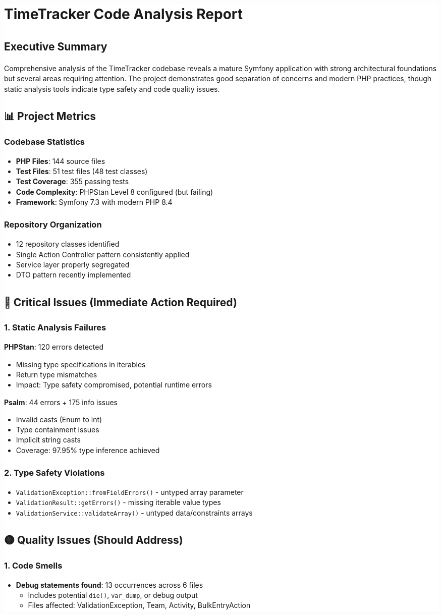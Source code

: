 # TimeTracker Code Analysis Report

## Executive Summary
Comprehensive analysis of the TimeTracker codebase reveals a mature Symfony application with strong architectural foundations but several areas requiring attention. The project demonstrates good separation of concerns and modern PHP practices, though static analysis tools indicate type safety and code quality issues.

## 📊 Project Metrics

### Codebase Statistics
- **PHP Files**: 144 source files
- **Test Files**: 51 test files (48 test classes)
- **Test Coverage**: 355 passing tests
- **Code Complexity**: PHPStan Level 8 configured (but failing)
- **Framework**: Symfony 7.3 with modern PHP 8.4

### Repository Organization
- 12 repository classes identified
- Single Action Controller pattern consistently applied
- Service layer properly segregated
- DTO pattern recently implemented

## 🔴 Critical Issues (Immediate Action Required)

### 1. Static Analysis Failures
**PHPStan**: 120 errors detected
- Missing type specifications in iterables
- Return type mismatches
- Impact: Type safety compromised, potential runtime errors

**Psalm**: 44 errors + 175 info issues
- Invalid casts (Enum to int)
- Type containment issues
- Implicit string casts
- Coverage: 97.95% type inference achieved

### 2. Type Safety Violations
- `ValidationException::fromFieldErrors()` - untyped array parameter
- `ValidationResult::getErrors()` - missing iterable value types
- `ValidationService::validateArray()` - untyped data/constraints arrays

## 🟡 Quality Issues (Should Address)

### 1. Code Smells
- **Debug statements found**: 13 occurrences across 6 files
  - Includes potential `die()`, `var_dump`, or debug output
  - Files affected: ValidationException, Team, Activity, BulkEntryAction
  